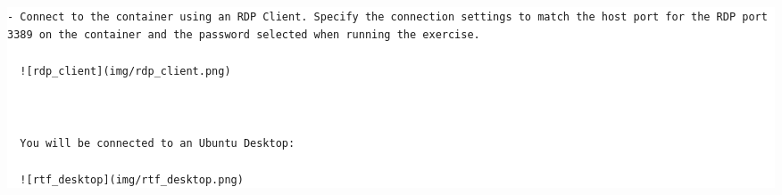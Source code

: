         

    - Connect to the container using an RDP Client. Specify the connection settings to match the host port for the RDP port 3389 on the container and the password selected when running the exercise.

      ![rdp_client](img/rdp_client.png)

      

      You will be connected to an Ubuntu Desktop:      

      ![rtf_desktop](img/rtf_desktop.png)
